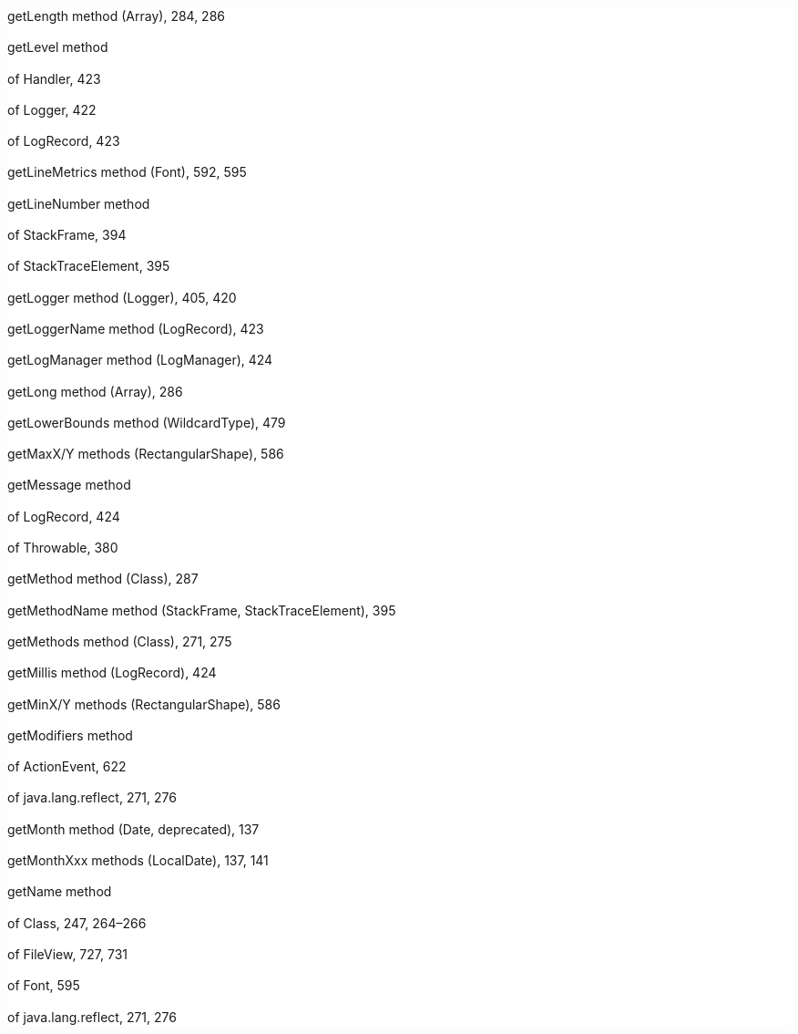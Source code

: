 getLength method (Array), 284, 286

getLevel method

of Handler, 423

of Logger, 422

of LogRecord, 423

getLineMetrics method (Font), 592, 595

getLineNumber method

of StackFrame, 394

of StackTraceElement, 395

getLogger method (Logger), 405, 420

getLoggerName method (LogRecord), 423

getLogManager method (LogManager), 424

getLong method (Array), 286

getLowerBounds method (WildcardType), 479

getMaxX/Y methods (RectangularShape), 586

getMessage method

of LogRecord, 424

of Throwable, 380

getMethod method (Class), 287

getMethodName method (StackFrame, StackTraceElement), 395

getMethods method (Class), 271, 275

getMillis method (LogRecord), 424

getMinX/Y methods (RectangularShape), 586

getModifiers method

of ActionEvent, 622

of java.lang.reflect, 271, 276

getMonth method (Date, deprecated), 137

getMonthXxx methods (LocalDate), 137, 141

getName method

of Class, 247, 264–266

of FileView, 727, 731

of Font, 595

of java.lang.reflect, 271, 276
